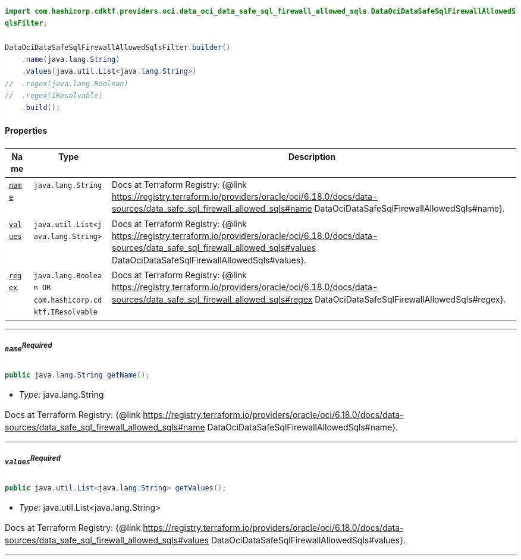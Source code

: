 ```java
import com.hashicorp.cdktf.providers.oci.data_oci_data_safe_sql_firewall_allowed_sqls.DataOciDataSafeSqlFirewallAllowedSqlsFilter;

DataOciDataSafeSqlFirewallAllowedSqlsFilter.builder()
    .name(java.lang.String)
    .values(java.util.List<java.lang.String>)
//  .regex(java.lang.Boolean)
//  .regex(IResolvable)
    .build();
```

#### Properties <a name="Properties" id="Properties"></a>

| **Name** | **Type** | **Description** |
| --- | --- | --- |
| <code><a href="#rhizo-co-terraform-provider-oci.dataOciDataSafeSqlFirewallAllowedSqls.DataOciDataSafeSqlFirewallAllowedSqlsFilter.property.name">name</a></code> | <code>java.lang.String</code> | Docs at Terraform Registry: {@link https://registry.terraform.io/providers/oracle/oci/6.18.0/docs/data-sources/data_safe_sql_firewall_allowed_sqls#name DataOciDataSafeSqlFirewallAllowedSqls#name}. |
| <code><a href="#rhizo-co-terraform-provider-oci.dataOciDataSafeSqlFirewallAllowedSqls.DataOciDataSafeSqlFirewallAllowedSqlsFilter.property.values">values</a></code> | <code>java.util.List<java.lang.String></code> | Docs at Terraform Registry: {@link https://registry.terraform.io/providers/oracle/oci/6.18.0/docs/data-sources/data_safe_sql_firewall_allowed_sqls#values DataOciDataSafeSqlFirewallAllowedSqls#values}. |
| <code><a href="#rhizo-co-terraform-provider-oci.dataOciDataSafeSqlFirewallAllowedSqls.DataOciDataSafeSqlFirewallAllowedSqlsFilter.property.regex">regex</a></code> | <code>java.lang.Boolean OR com.hashicorp.cdktf.IResolvable</code> | Docs at Terraform Registry: {@link https://registry.terraform.io/providers/oracle/oci/6.18.0/docs/data-sources/data_safe_sql_firewall_allowed_sqls#regex DataOciDataSafeSqlFirewallAllowedSqls#regex}. |

---

##### `name`<sup>Required</sup> <a name="name" id="rhizo-co-terraform-provider-oci.dataOciDataSafeSqlFirewallAllowedSqls.DataOciDataSafeSqlFirewallAllowedSqlsFilter.property.name"></a>

```java
public java.lang.String getName();
```

- *Type:* java.lang.String

Docs at Terraform Registry: {@link https://registry.terraform.io/providers/oracle/oci/6.18.0/docs/data-sources/data_safe_sql_firewall_allowed_sqls#name DataOciDataSafeSqlFirewallAllowedSqls#name}.

---

##### `values`<sup>Required</sup> <a name="values" id="rhizo-co-terraform-provider-oci.dataOciDataSafeSqlFirewallAllowedSqls.DataOciDataSafeSqlFirewallAllowedSqlsFilter.property.values"></a>

```java
public java.util.List<java.lang.String> getValues();
```

- *Type:* java.util.List<java.lang.String>

Docs at Terraform Registry: {@link https://registry.terraform.io/providers/oracle/oci/6.18.0/docs/data-sources/data_safe_sql_firewall_allowed_sqls#values DataOciDataSafeSqlFirewallAllowedSqls#values}.

---

